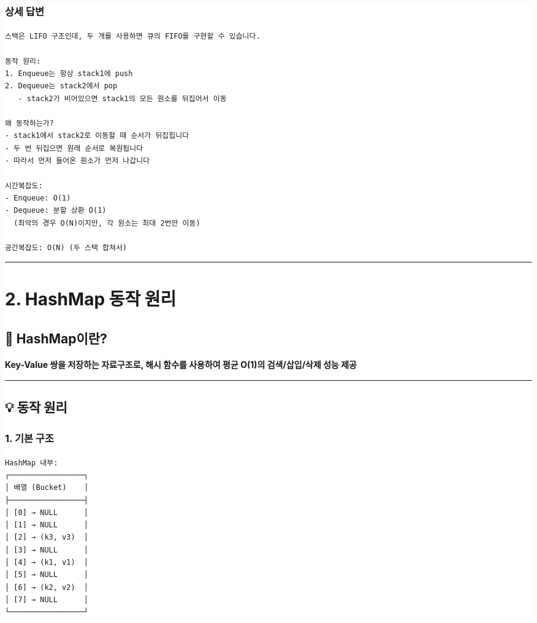 ### 상세 답변
```
스택은 LIFO 구조인데, 두 개를 사용하면 큐의 FIFO를 구현할 수 있습니다.

동작 원리:
1. Enqueue는 항상 stack1에 push
2. Dequeue는 stack2에서 pop
   - stack2가 비어있으면 stack1의 모든 원소를 뒤집어서 이동

왜 동작하는가?
- stack1에서 stack2로 이동할 때 순서가 뒤집힙니다
- 두 번 뒤집으면 원래 순서로 복원됩니다
- 따라서 먼저 들어온 원소가 먼저 나갑니다

시간복잡도:
- Enqueue: O(1)
- Dequeue: 분할 상환 O(1)
  (최악의 경우 O(N)이지만, 각 원소는 최대 2번만 이동)

공간복잡도: O(N) (두 스택 합쳐서)
```

---

# 2. HashMap 동작 원리

## 📌 HashMap이란?

**Key-Value 쌍을 저장하는 자료구조로, 해시 함수를 사용하여 평균 O(1)의 검색/삽입/삭제 성능 제공**

---

## 💡 동작 원리

### 1. 기본 구조

```
HashMap 내부:
┌─────────────────┐
│ 배열 (Bucket)    │
├─────────────────┤
│ [0] → NULL      │
│ [1] → NULL      │
│ [2] → (k3, v3)  │
│ [3] → NULL      │
│ [4] → (k1, v1)  │
│ [5] → NULL      │
│ [6] → (k2, v2)  │
│ [7] → NULL      │
└─────────────────┘
```

